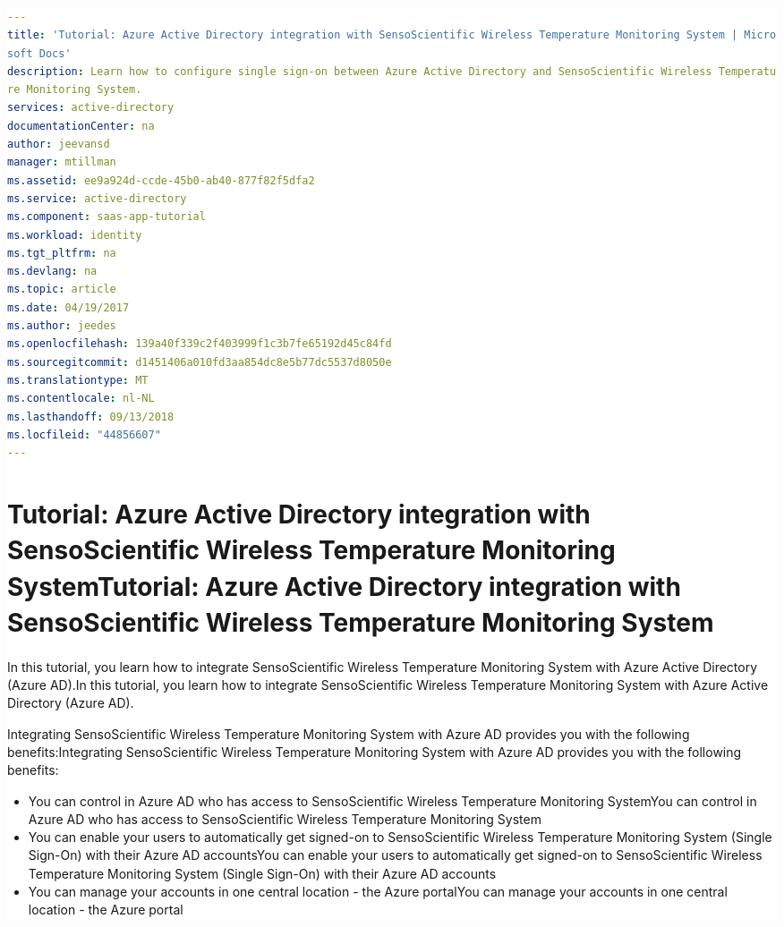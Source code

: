 ```yaml
---
title: 'Tutorial: Azure Active Directory integration with SensoScientific Wireless Temperature Monitoring System | Microsoft Docs'
description: Learn how to configure single sign-on between Azure Active Directory and SensoScientific Wireless Temperature Monitoring System.
services: active-directory
documentationCenter: na
author: jeevansd
manager: mtillman
ms.assetid: ee9a924d-ccde-45b0-ab40-877f82f5dfa2
ms.service: active-directory
ms.component: saas-app-tutorial
ms.workload: identity
ms.tgt_pltfrm: na
ms.devlang: na
ms.topic: article
ms.date: 04/19/2017
ms.author: jeedes
ms.openlocfilehash: 139a40f339c2f403999f1c3b7fe65192d45c84fd
ms.sourcegitcommit: d1451406a010fd3aa854dc8e5b77dc5537d8050e
ms.translationtype: MT
ms.contentlocale: nl-NL
ms.lasthandoff: 09/13/2018
ms.locfileid: "44856607"
---
```

# <a name="tutorial-azure-active-directory-integration-with-sensoscientific-wireless-temperature-monitoring-system"></a><span data-ttu-id="bc150-103">Tutorial: Azure Active Directory integration with SensoScientific Wireless Temperature Monitoring System</span><span class="sxs-lookup"><span data-stu-id="bc150-103">Tutorial: Azure Active Directory integration with SensoScientific Wireless Temperature Monitoring System</span></span>

<span data-ttu-id="bc150-104">In this tutorial, you learn how to integrate SensoScientific Wireless Temperature Monitoring System with Azure Active Directory (Azure AD).</span><span class="sxs-lookup"><span data-stu-id="bc150-104">In this tutorial, you learn how to integrate SensoScientific Wireless Temperature Monitoring System with Azure Active Directory (Azure AD).</span></span>

<span data-ttu-id="bc150-105">Integrating SensoScientific Wireless Temperature Monitoring System with Azure AD provides you with the following benefits:</span><span class="sxs-lookup"><span data-stu-id="bc150-105">Integrating SensoScientific Wireless Temperature Monitoring System with Azure AD provides you with the following benefits:</span></span>

- <span data-ttu-id="bc150-106">You can control in Azure AD who has access to SensoScientific Wireless Temperature Monitoring System</span><span class="sxs-lookup"><span data-stu-id="bc150-106">You can control in Azure AD who has access to SensoScientific Wireless Temperature Monitoring System</span></span>
- <span data-ttu-id="bc150-107">You can enable your users to automatically get signed-on to SensoScientific Wireless Temperature Monitoring System (Single Sign-On) with their Azure AD accounts</span><span class="sxs-lookup"><span data-stu-id="bc150-107">You can enable your users to automatically get signed-on to SensoScientific Wireless Temperature Monitoring System (Single Sign-On) with their Azure AD accounts</span></span>
- <span data-ttu-id="bc150-108">You can manage your accounts in one central location - the Azure portal</span><span class="sxs-lookup"><span data-stu-id="bc150-108">You can manage your accounts in one central location - the Azure portal</span></span>

